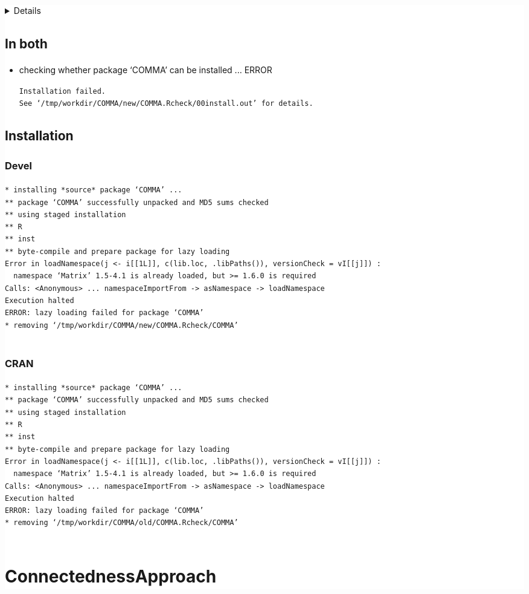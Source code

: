 <details></details>

## In both

*   checking whether package ‘COMMA’ can be installed ... ERROR
    ```
    Installation failed.
    See ‘/tmp/workdir/COMMA/new/COMMA.Rcheck/00install.out’ for details.
    ```

## Installation

### Devel

```
* installing *source* package ‘COMMA’ ...
** package ‘COMMA’ successfully unpacked and MD5 sums checked
** using staged installation
** R
** inst
** byte-compile and prepare package for lazy loading
Error in loadNamespace(j <- i[[1L]], c(lib.loc, .libPaths()), versionCheck = vI[[j]]) : 
  namespace ‘Matrix’ 1.5-4.1 is already loaded, but >= 1.6.0 is required
Calls: <Anonymous> ... namespaceImportFrom -> asNamespace -> loadNamespace
Execution halted
ERROR: lazy loading failed for package ‘COMMA’
* removing ‘/tmp/workdir/COMMA/new/COMMA.Rcheck/COMMA’


```
### CRAN

```
* installing *source* package ‘COMMA’ ...
** package ‘COMMA’ successfully unpacked and MD5 sums checked
** using staged installation
** R
** inst
** byte-compile and prepare package for lazy loading
Error in loadNamespace(j <- i[[1L]], c(lib.loc, .libPaths()), versionCheck = vI[[j]]) : 
  namespace ‘Matrix’ 1.5-4.1 is already loaded, but >= 1.6.0 is required
Calls: <Anonymous> ... namespaceImportFrom -> asNamespace -> loadNamespace
Execution halted
ERROR: lazy loading failed for package ‘COMMA’
* removing ‘/tmp/workdir/COMMA/old/COMMA.Rcheck/COMMA’


```
# ConnectednessApproach
